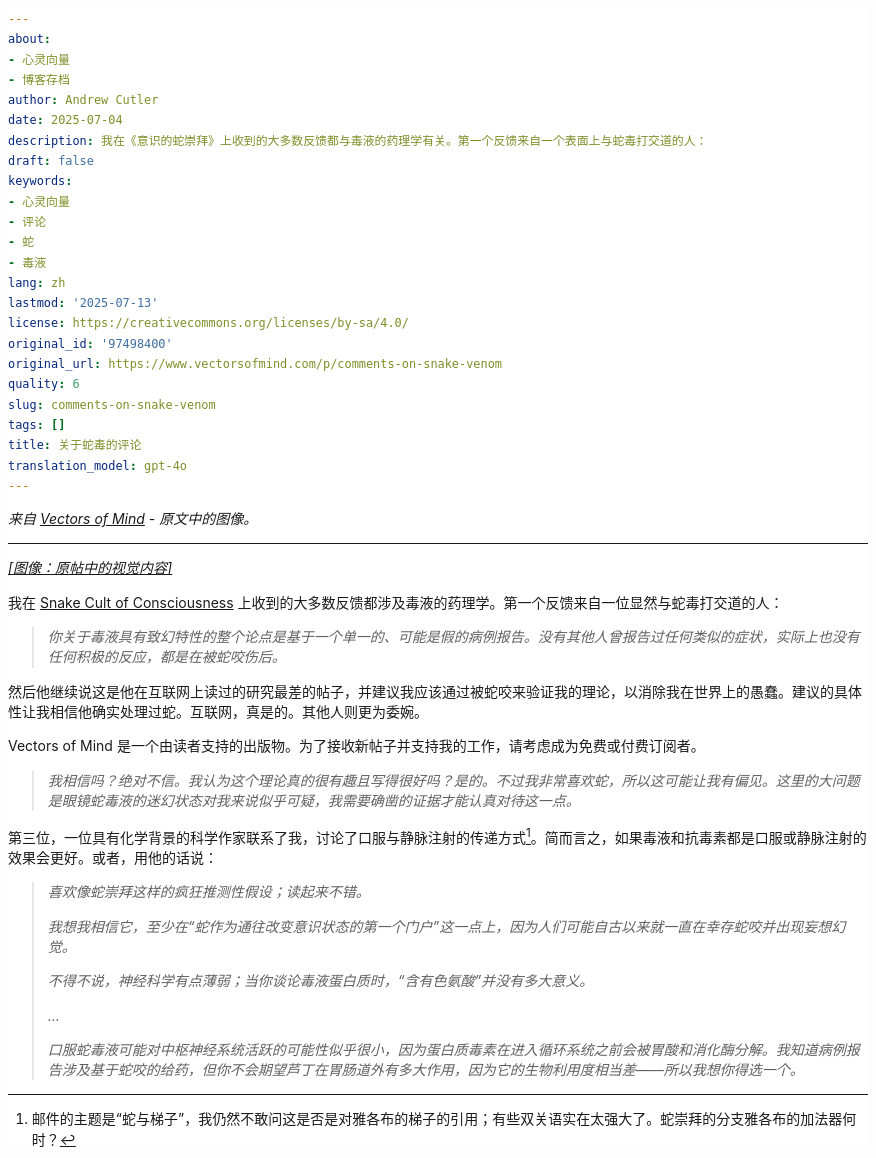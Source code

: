 ```yaml
---
about:
- 心灵向量
- 博客存档
author: Andrew Cutler
date: 2025-07-04
description: 我在《意识的蛇崇拜》上收到的大多数反馈都与毒液的药理学有关。第一个反馈来自一个表面上与蛇毒打交道的人：
draft: false
keywords:
- 心灵向量
- 评论
- 蛇
- 毒液
lang: zh
lastmod: '2025-07-13'
license: https://creativecommons.org/licenses/by-sa/4.0/
original_id: '97498400'
original_url: https://www.vectorsofmind.com/p/comments-on-snake-venom
quality: 6
slug: comments-on-snake-venom
tags: []
title: 关于蛇毒的评论
translation_model: gpt-4o
---
```


*来自 [Vectors of Mind](https://www.vectorsofmind.com/p/comments-on-snake-venom) - 原文中的图像。*

---

[*[图像：原帖中的视觉内容]*](https://substackcdn.com/image/fetch/$s_!71--!,f_auto,q_auto:good,fl_progressive:steep/https%3A%2F%2Fsubstack-post-media.s3.amazonaws.com%2Fpublic%2Fimages%2Fb99be6a8-3f58-4aba-92e2-e61a2a53ee1a_2048x2048.png)

我在 [Snake Cult of Consciousness](https://vectors.substack.com/p/the-snake-cult-of-consciousness) 上收到的大多数反馈都涉及毒液的药理学。第一个反馈来自一位显然与蛇毒打交道的人：

> _你关于毒液具有致幻特性的整个论点是基于一个单一的、可能是假的病例报告。没有其他人曾报告过任何类似的症状，实际上也没有任何积极的反应，都是在被蛇咬伤后。_

然后他继续说这是他在互联网上读过的研究最差的帖子，并建议我应该通过被蛇咬来验证我的理论，以消除我在世界上的愚蠢。建议的具体性让我相信他确实处理过蛇。互联网，真是的。其他人则更为委婉。

Vectors of Mind 是一个由读者支持的出版物。为了接收新帖子并支持我的工作，请考虑成为免费或付费订阅者。

> _我相信吗？绝对不信。我认为这个理论真的很有趣且写得很好吗？是的。不过我非常喜欢蛇，所以这可能让我有偏见。这里的大问题是眼镜蛇毒液的迷幻状态对我来说似乎可疑，我需要确凿的证据才能认真对待这一点。_

第三位，一位具有化学背景的科学作家联系了我，讨论了口服与静脉注射的传递方式[^1]。简而言之，如果毒液和抗毒素都是口服或静脉注射的效果会更好。或者，用他的话说：

> _喜欢像蛇崇拜这样的疯狂推测性假设；读起来不错。_
> 
> _我想我相信它，至少在“蛇作为通往改变意识状态的第一个门户”这一点上，因为人们可能自古以来就一直在幸存蛇咬并出现妄想幻觉。_
> 
> _不得不说，神经科学有点薄弱；当你谈论毒液蛋白质时，“含有色氨酸”并没有多大意义。_
> 
> _…_
> 
> _口服蛇毒液可能对中枢神经系统活跃的可能性似乎很小，因为蛋白质毒素在进入循环系统之前会被胃酸和消化酶分解。我知道病例报告涉及基于蛇咬的给药，但你不会期望芦丁在胃肠道外有多大作用，因为它的生物利用度相当差——所以我想你得选一个。_


[^1]: 邮件的主题是“蛇与梯子”，我仍然不敢问这是否是对雅各布的梯子的引用；有些双关语实在太强大了。蛇崇拜的分支雅各布的加法器何时？
[^2]: 与裸盖菇素的其他区别在于，蛇毒可能会上瘾。谁知道呢？
[^3]: 有点假设他们是下游。但他们确实继承了来自Gobekli Tepe的巨石建筑（金字塔！），并且位于同一区域。如果这还不够，请查看这篇论文，该论文认为邻近的卢维安文明的神的词出现在Gobekli Tepe的一个符号中。我们确实知道蛇的神话已经持续了那么久。合理地认为关于抗毒素的信仰也一样，尤其是考虑到它们有化学上的合理基础并且可能有效。